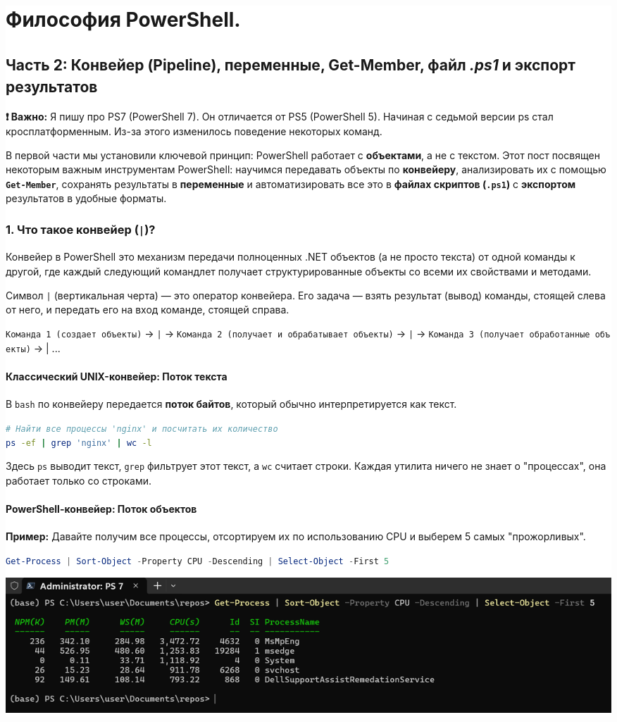 # Философия PowerShell.
## Часть 2: Конвейер (Pipeline), переменные, Get-Member,  файл *.ps1* и экспорт результатов
**❗ Важно:**
Я пишу про PS7 (PowerShell 7). Он отличается от PS5 (PowerShell 5). Начиная с седьмой версии ps стал кросплатформенным. Из-за этого 
изменилось поведение некоторых команд. 

В первой части мы установили ключевой принцип: PowerShell работает с **объектами**, а не с текстом. 
Этот пост посвящен некоторым важным инструментам PowerShell: 
научимся передавать объекты по **конвейеру**, анализировать их с помощью **`Get-Member`**, 
сохранять результаты в **переменные** и автоматизировать все это в **файлах скриптов (`.ps1`)** с **экспортом** 
результатов в удобные форматы.

### 1. Что такое конвейер (`|`)?
Конвейер в PowerShell это механизм передачи полноценных .NET объектов (а не просто текста) от одной команды 
к другой, где каждый следующий командлет получает структурированные объекты со всеми их свойствами и методами.

Символ `|` (вертикальная черта) — это оператор конвейера. Его задача — взять результат (вывод) команды, стоящей слева от него, и передать его на вход команде, стоящей справа.

`Команда 1 (создает объекты)` → `|` → `Команда 2 (получает и обрабатывает объекты)` → `|` → `Команда 3 (получает обработанные объекты)` → | ...

#### Классический UNIX-конвейер: Поток текста

В `bash` по конвейеру передается **поток байтов**, который обычно интерпретируется как текст.

```bash
# Найти все процессы 'nginx' и посчитать их количество
ps -ef | grep 'nginx' | wc -l
```
Здесь `ps` выводит текст, `grep` фильтрует этот текст, а `wc` считает строки. Каждая утилита ничего не знает о "процессах", она работает только со строками.

#### PowerShell-конвейер: Поток объектов
**Пример:** Давайте получим все процессы, отсортируем их по использованию CPU и выберем 5 самых "прожорливых".

```powershell
Get-Process | Sort-Object -Property CPU -Descending | Select-Object -First 5
```
![1](assets/02/1.png)
